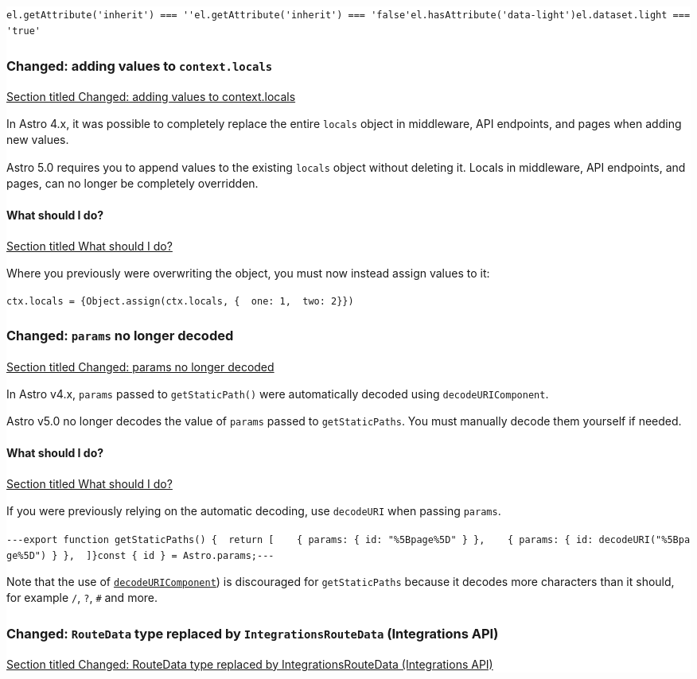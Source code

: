 ```
el.getAttribute('inherit') === ''el.getAttribute('inherit') === 'false'el.hasAttribute('data-light')el.dataset.light === 'true'
```

### Changed: adding values to `context.locals`

[Section titled Changed: adding values to context.locals](https://5-0-0-beta.docs.astro.build/en/guides/upgrade-to/v5/#changed-adding-values-to-contextlocals)

In Astro 4.x, it was possible to completely replace the entire `locals` object in middleware, API endpoints, and pages when adding new values.

Astro 5.0 requires you to append values to the existing `locals` object without deleting it. Locals in middleware, API endpoints, and pages, can no longer be completely overridden.

#### What should I do?

[Section titled What should I do?](https://5-0-0-beta.docs.astro.build/en/guides/upgrade-to/v5/#what-should-i-do-25)

Where you previously were overwriting the object, you must now instead assign values to it:

```
ctx.locals = {Object.assign(ctx.locals, {  one: 1,  two: 2}})
```

### Changed: `params` no longer decoded

[Section titled Changed: params no longer decoded](https://5-0-0-beta.docs.astro.build/en/guides/upgrade-to/v5/#changed-params-no-longer-decoded)

In Astro v4.x, `params` passed to `getStaticPath()` were automatically decoded using `decodeURIComponent`.

Astro v5.0 no longer decodes the value of `params` passed to `getStaticPaths`. You must manually decode them yourself if needed.

#### What should I do?

[Section titled What should I do?](https://5-0-0-beta.docs.astro.build/en/guides/upgrade-to/v5/#what-should-i-do-26)

If you were previously relying on the automatic decoding, use `decodeURI` when passing `params`.

```
---export function getStaticPaths() {  return [    { params: { id: "%5Bpage%5D" } },    { params: { id: decodeURI("%5Bpage%5D") } },  ]}const { id } = Astro.params;---
```

Note that the use of [`decodeURIComponent`](https://developer.mozilla.org/en-US/docs/Web/JavaScript/Reference/Global_Objects/decodeURIComponent)) is discouraged for `getStaticPaths` because it decodes more characters than it should, for example `/`, `?`, `#` and more.

### Changed: `RouteData` type replaced by `IntegrationsRouteData` (Integrations API)

[Section titled Changed: RouteData type replaced by IntegrationsRouteData (Integrations API)](https://5-0-0-beta.docs.astro.build/en/guides/upgrade-to/v5/#changed-routedata-type-replaced-by-integrationsroutedata-integrations-api)
